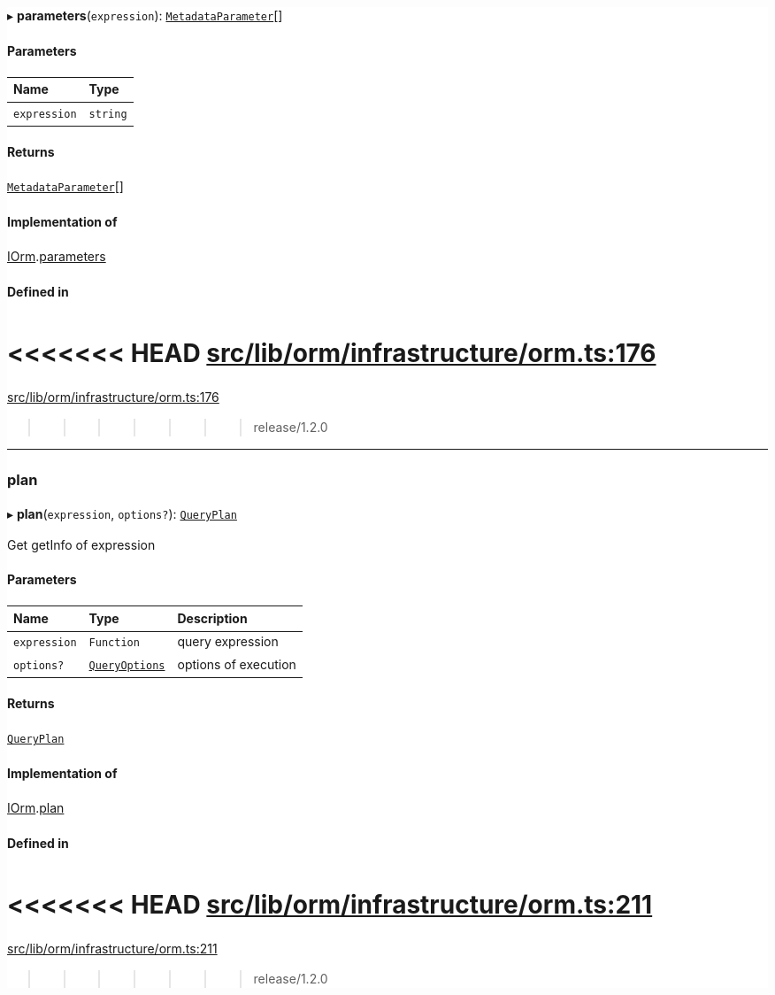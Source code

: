▸ **parameters**(`expression`): [`MetadataParameter`](../interfaces/MetadataParameter.md)[]

#### Parameters

| Name | Type |
| :------ | :------ |
| `expression` | `string` |

#### Returns

[`MetadataParameter`](../interfaces/MetadataParameter.md)[]

#### Implementation of

[IOrm](../interfaces/IOrm.md).[parameters](../interfaces/IOrm.md#parameters)

#### Defined in

<<<<<<< HEAD
[src/lib/orm/infrastructure/orm.ts:176](https://github.com/lambda-orm/lambdaorm/blob/2f28c8f6/src/lib/orm/infrastructure/orm.ts#L176)
=======
[src/lib/orm/infrastructure/orm.ts:176](https://github.com/lambda-orm/lambdaorm/blob/73ae43da/src/lib/orm/infrastructure/orm.ts#L176)
>>>>>>> release/1.2.0

___

### plan

▸ **plan**(`expression`, `options?`): [`QueryPlan`](../interfaces/QueryPlan.md)

Get getInfo of expression

#### Parameters

| Name | Type | Description |
| :------ | :------ | :------ |
| `expression` | `Function` | query expression |
| `options?` | [`QueryOptions`](../interfaces/QueryOptions.md) | options of execution |

#### Returns

[`QueryPlan`](../interfaces/QueryPlan.md)

#### Implementation of

[IOrm](../interfaces/IOrm.md).[plan](../interfaces/IOrm.md#plan)

#### Defined in

<<<<<<< HEAD
[src/lib/orm/infrastructure/orm.ts:211](https://github.com/lambda-orm/lambdaorm/blob/2f28c8f6/src/lib/orm/infrastructure/orm.ts#L211)
=======
[src/lib/orm/infrastructure/orm.ts:211](https://github.com/lambda-orm/lambdaorm/blob/73ae43da/src/lib/orm/infrastructure/orm.ts#L211)
>>>>>>> release/1.2.0
